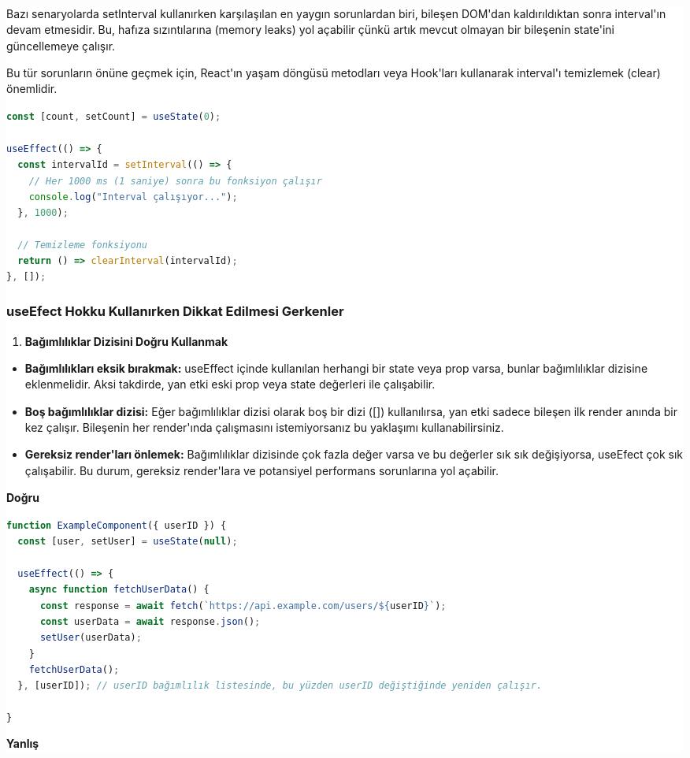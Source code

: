 Bazı senaryolarda setInterval kullanırken karşılaşılan en yaygın sorunlardan biri, bileşen DOM'dan kaldırıldıktan sonra interval'ın devam etmesidir. Bu, hafıza sızıntılarına (memory leaks) yol açabilir çünkü artık mevcut olmayan bir bileşenin state'ini güncellemeye çalışır.

Bu tür sorunların önüne geçmek için, React'ın yaşam döngüsü metodları veya Hook'ları kullanarak interval'ı temizlemek (clear) önemlidir.

```jsx
const [count, setCount] = useState(0);

useEffect(() => {
  const intervalId = setInterval(() => {
    // Her 1000 ms (1 saniye) sonra bu fonksiyon çalışır
    console.log("Interval çalışıyor...");
  }, 1000);

  // Temizleme fonksiyonu
  return () => clearInterval(intervalId);
}, []);
```

### useEfect Hokku Kullanırken Dikkat Edilmesi Gerkenler

1. **Bağımlılıklar Dizisini Doğru Kullanmak**

- **Bağımlılıkları eksik bırakmak:** useEffect içinde kullanılan herhangi bir state veya prop varsa, bunlar bağımlılıklar dizisine eklenmelidir. Aksi takdirde, yan etki eski prop veya state değerleri ile çalışabilir.

- **Boş bağımlılıklar dizisi:** Eğer bağımlılıklar dizisi olarak boş bir dizi ([]) kullanılırsa, yan etki sadece bileşen ilk render anında bir kez çalışır. Bileşenin her render'ında çalışmasını istemiyorsanız bu yaklaşımı kullanabilirsiniz.

- **Gereksiz render'ları önlemek:** Bağımlılıklar dizisinde çok fazla değer varsa ve bu değerler sık sık değişiyorsa, useEfect çok sık çalışabilir. Bu durum, gereksiz render'lara ve potansiyel performans sorunlarına yol açabilir.

**Doğru**

```jsx
function ExampleComponent({ userID }) {
  const [user, setUser] = useState(null);

  useEffect(() => {
    async function fetchUserData() {
      const response = await fetch(`https://api.example.com/users/${userID}`);
      const userData = await response.json();
      setUser(userData);
    }
    fetchUserData();
  }, [userID]); // userID bağımlılık listesinde, bu yüzden userID değiştiğinde yeniden çalışır.

}
```

**Yanlış**
